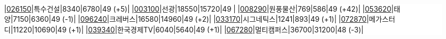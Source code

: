 |[026150](https://finance.daum.net/quotes/A026150)|특수건설|8340|6780|49 (+5)|
|[003100](https://finance.daum.net/quotes/A003100)|선광|18550|15720|49 |
|[008290](https://finance.daum.net/quotes/A008290)|원풍물산|769|586|49 (+42)|
|[053620](https://finance.daum.net/quotes/A053620)|태양|7150|6360|49 (-1)|
|[096240](https://finance.daum.net/quotes/A096240)|크레버스|16580|14960|49 (+2)|
|[033170](https://finance.daum.net/quotes/A033170)|시그네틱스|1241|893|49 (+1)|
|[072870](https://finance.daum.net/quotes/A072870)|메가스터디|11220|10690|49 (+1)|
|[039340](https://finance.daum.net/quotes/A039340)|한국경제TV|6040|5640|49 (+1)|
|[067280](https://finance.daum.net/quotes/A067280)|멀티캠퍼스|36700|31200|48 (-3)|
